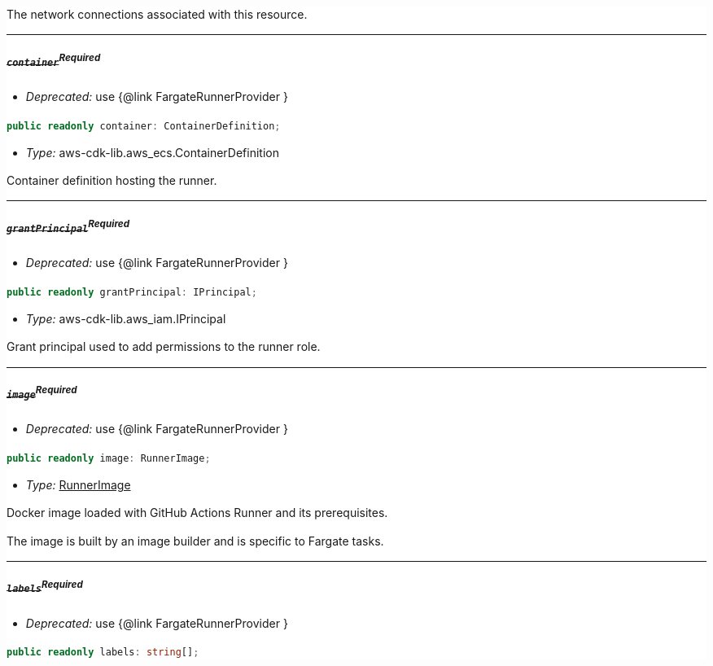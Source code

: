 The network connections associated with this resource.

---

##### ~~`container`~~<sup>Required</sup> <a name="container" id="@cloudsnorkel/cdk-github-runners.FargateRunner.property.container"></a>

- *Deprecated:* use {@link FargateRunnerProvider }

```typescript
public readonly container: ContainerDefinition;
```

- *Type:* aws-cdk-lib.aws_ecs.ContainerDefinition

Container definition hosting the runner.

---

##### ~~`grantPrincipal`~~<sup>Required</sup> <a name="grantPrincipal" id="@cloudsnorkel/cdk-github-runners.FargateRunner.property.grantPrincipal"></a>

- *Deprecated:* use {@link FargateRunnerProvider }

```typescript
public readonly grantPrincipal: IPrincipal;
```

- *Type:* aws-cdk-lib.aws_iam.IPrincipal

Grant principal used to add permissions to the runner role.

---

##### ~~`image`~~<sup>Required</sup> <a name="image" id="@cloudsnorkel/cdk-github-runners.FargateRunner.property.image"></a>

- *Deprecated:* use {@link FargateRunnerProvider }

```typescript
public readonly image: RunnerImage;
```

- *Type:* <a href="#@cloudsnorkel/cdk-github-runners.RunnerImage">RunnerImage</a>

Docker image loaded with GitHub Actions Runner and its prerequisites.

The image is built by an image builder and is specific to Fargate tasks.

---

##### ~~`labels`~~<sup>Required</sup> <a name="labels" id="@cloudsnorkel/cdk-github-runners.FargateRunner.property.labels"></a>

- *Deprecated:* use {@link FargateRunnerProvider }

```typescript
public readonly labels: string[];
```
